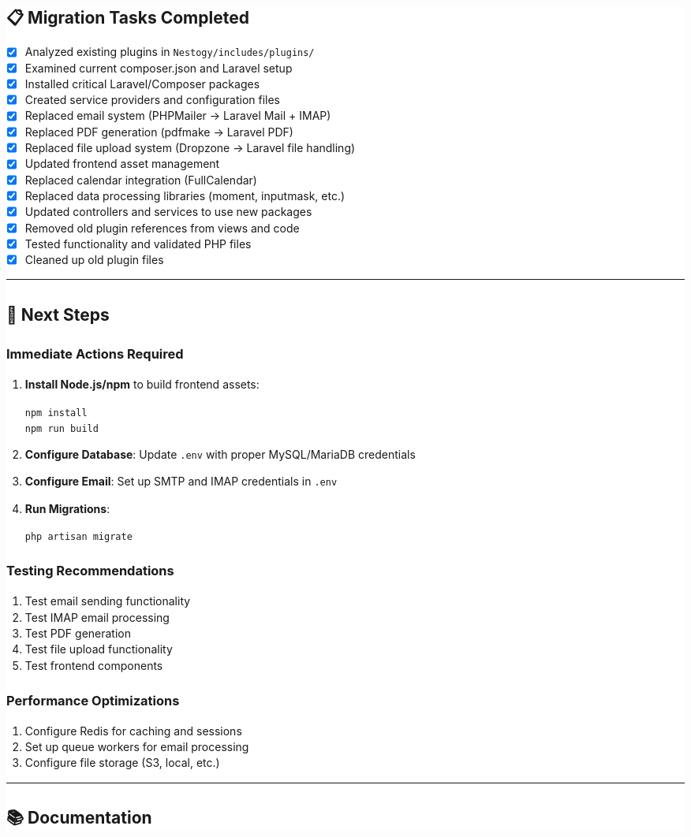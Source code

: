 ## 📋 Migration Tasks Completed

- [x] Analyzed existing plugins in `Nestogy/includes/plugins/`
- [x] Examined current composer.json and Laravel setup
- [x] Installed critical Laravel/Composer packages
- [x] Created service providers and configuration files
- [x] Replaced email system (PHPMailer → Laravel Mail + IMAP)
- [x] Replaced PDF generation (pdfmake → Laravel PDF)
- [x] Replaced file upload system (Dropzone → Laravel file handling)
- [x] Updated frontend asset management
- [x] Replaced calendar integration (FullCalendar)
- [x] Replaced data processing libraries (moment, inputmask, etc.)
- [x] Updated controllers and services to use new packages
- [x] Removed old plugin references from views and code
- [x] Tested functionality and validated PHP files
- [x] Cleaned up old plugin files

---

## 🚀 Next Steps

### Immediate Actions Required
1. **Install Node.js/npm** to build frontend assets:
   ```bash
   npm install
   npm run build
   ```

2. **Configure Database**: Update `.env` with proper MySQL/MariaDB credentials

3. **Configure Email**: Set up SMTP and IMAP credentials in `.env`

4. **Run Migrations**: 
   ```bash
   php artisan migrate
   ```

### Testing Recommendations
1. Test email sending functionality
2. Test IMAP email processing
3. Test PDF generation
4. Test file upload functionality
5. Test frontend components

### Performance Optimizations
1. Configure Redis for caching and sessions
2. Set up queue workers for email processing
3. Configure file storage (S3, local, etc.)

---

## 📚 Documentation
